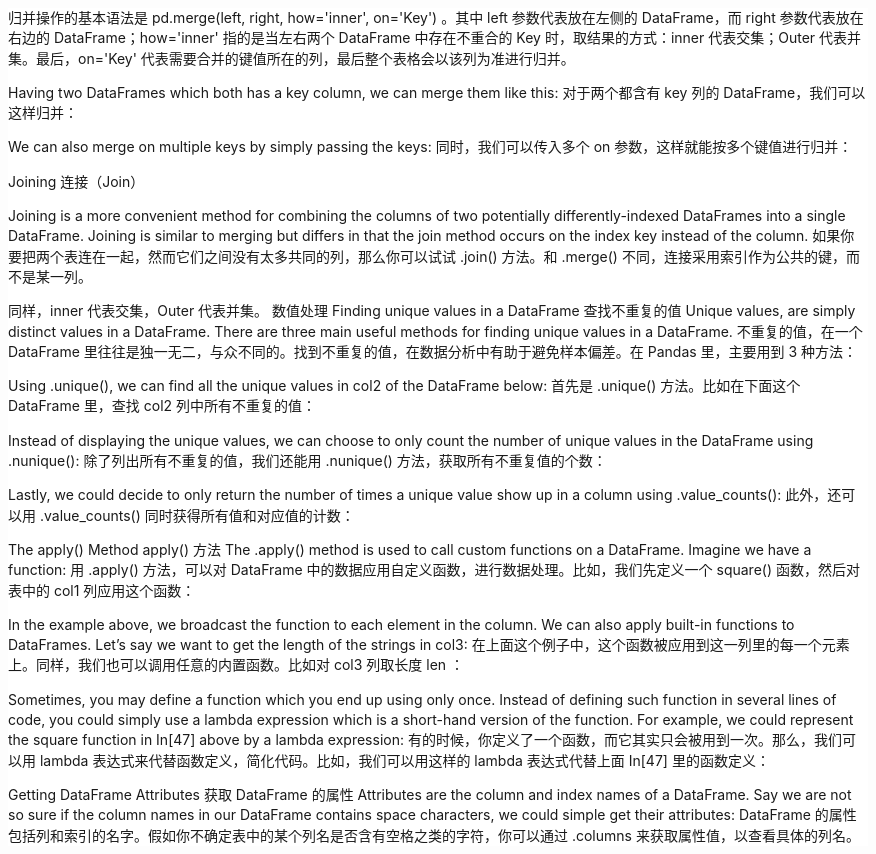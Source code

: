 归并操作的基本语法是 pd.merge(left, right, how='inner', on='Key') 。其中 left 参数代表放在左侧的 DataFrame，而 right 参数代表放在右边的 DataFrame；how='inner' 指的是当左右两个 DataFrame 中存在不重合的 Key 时，取结果的方式：inner 代表交集；Outer 代表并集。最后，on='Key' 代表需要合并的键值所在的列，最后整个表格会以该列为准进行归并。

Having two DataFrames which both has a key column, we can merge them like this:
对于两个都含有 key 列的 DataFrame，我们可以这样归并：

We can also merge on multiple keys by simply passing the keys:
同时，我们可以传入多个 on 参数，这样就能按多个键值进行归并：

Joining 连接（Join）

Joining is a more convenient method for combining the columns of two potentially differently-indexed DataFrames into a single DataFrame. Joining is similar to merging but differs in that the join method occurs on the index key instead of the column.
如果你要把两个表连在一起，然而它们之间没有太多共同的列，那么你可以试试 .join() 方法。和 .merge() 不同，连接采用索引作为公共的键，而不是某一列。

同样，inner 代表交集，Outer 代表并集。
数值处理
Finding unique values in a DataFrame
查找不重复的值
Unique values, are simply distinct values in a DataFrame. There are three main useful methods for finding unique values in a DataFrame.
不重复的值，在一个 DataFrame 里往往是独一无二，与众不同的。找到不重复的值，在数据分析中有助于避免样本偏差。在 Pandas 里，主要用到 3 种方法：

Using .unique(), we can find all the unique values in col2 of the DataFrame below:
首先是 .unique() 方法。比如在下面这个 DataFrame 里，查找 col2 列中所有不重复的值：

Instead of displaying the unique values, we can choose to only count the number of unique values in the DataFrame using .nunique():
除了列出所有不重复的值，我们还能用 .nunique() 方法，获取所有不重复值的个数：

Lastly, we could decide to only return the number of times a unique value show up in a column using .value_counts():
此外，还可以用 .value_counts() 同时获得所有值和对应值的计数：

The apply() Method
apply() 方法
The .apply() method is used to call custom functions on a DataFrame. Imagine we have a function:
用 .apply() 方法，可以对 DataFrame 中的数据应用自定义函数，进行数据处理。比如，我们先定义一个 square() 函数，然后对表中的 col1 列应用这个函数：

In the example above, we broadcast the function to each element in the column. We can also apply built-in functions to DataFrames. Let’s say we want to get the length of the strings in col3:
在上面这个例子中，这个函数被应用到这一列里的每一个元素上。同样，我们也可以调用任意的内置函数。比如对 col3 列取长度 len ：

Sometimes, you may define a function which you end up using only once. Instead of defining such function in several lines of code, you could simply use a lambda expression which is a short-hand version of the function. For example, we could represent the square function in In[47] above by a lambda expression:
有的时候，你定义了一个函数，而它其实只会被用到一次。那么，我们可以用 lambda 表达式来代替函数定义，简化代码。比如，我们可以用这样的 lambda 表达式代替上面 In[47] 里的函数定义：

Getting DataFrame Attributes
获取 DataFrame 的属性
Attributes are the column and index names of a DataFrame. Say we are not so sure if the column names in our DataFrame contains space characters, we could simple get their attributes:
DataFrame 的属性包括列和索引的名字。假如你不确定表中的某个列名是否含有空格之类的字符，你可以通过 .columns 来获取属性值，以查看具体的列名。
